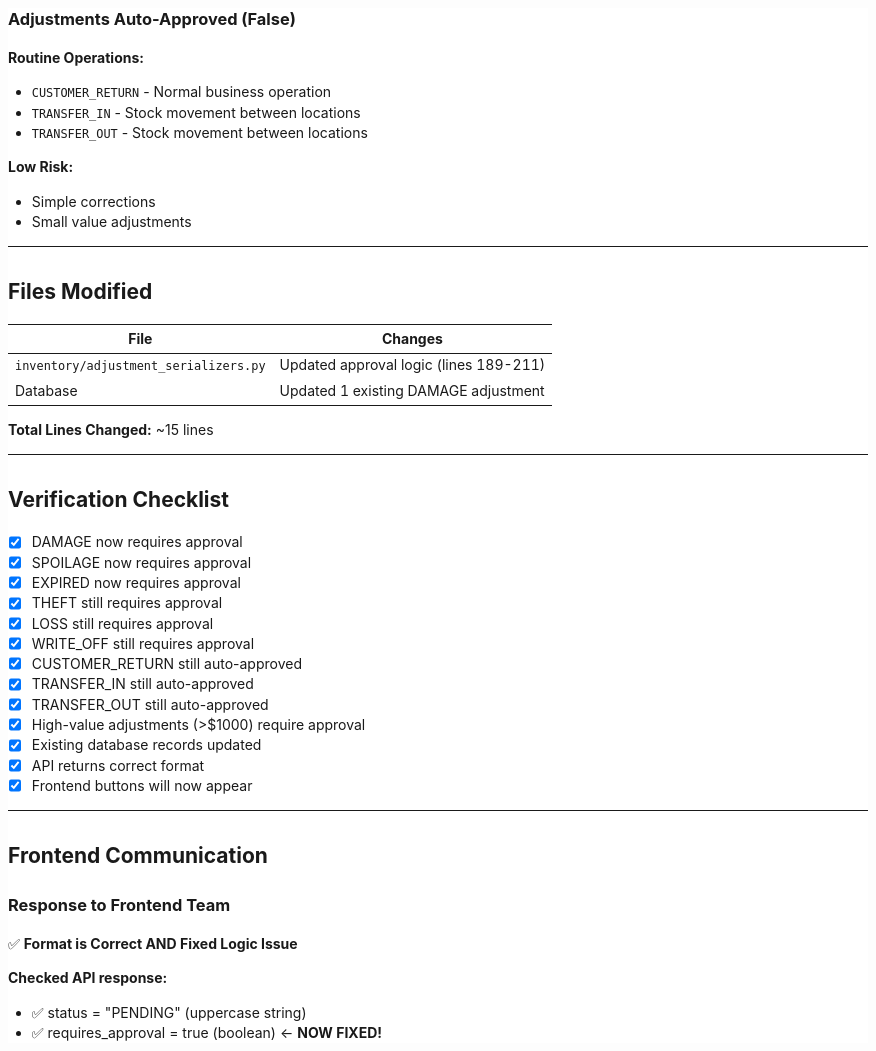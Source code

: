 ### Adjustments Auto-Approved (False)

**Routine Operations:**
- `CUSTOMER_RETURN` - Normal business operation
- `TRANSFER_IN` - Stock movement between locations
- `TRANSFER_OUT` - Stock movement between locations

**Low Risk:**
- Simple corrections
- Small value adjustments

---

## Files Modified

| File | Changes |
|------|---------|
| `inventory/adjustment_serializers.py` | Updated approval logic (lines 189-211) |
| Database | Updated 1 existing DAMAGE adjustment |

**Total Lines Changed:** ~15 lines

---

## Verification Checklist

- [x] DAMAGE now requires approval
- [x] SPOILAGE now requires approval
- [x] EXPIRED now requires approval
- [x] THEFT still requires approval
- [x] LOSS still requires approval
- [x] WRITE_OFF still requires approval
- [x] CUSTOMER_RETURN still auto-approved
- [x] TRANSFER_IN still auto-approved
- [x] TRANSFER_OUT still auto-approved
- [x] High-value adjustments (>$1000) require approval
- [x] Existing database records updated
- [x] API returns correct format
- [x] Frontend buttons will now appear

---

## Frontend Communication

### Response to Frontend Team

✅ **Format is Correct AND Fixed Logic Issue**

**Checked API response:**
- ✅ status = "PENDING" (uppercase string)
- ✅ requires_approval = true (boolean) ← **NOW FIXED!**
